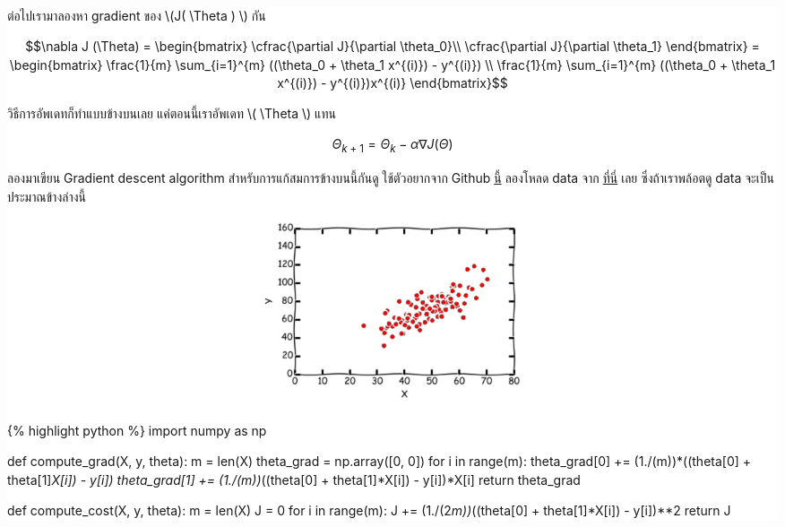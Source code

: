 ต่อไปเรามาลองหา  gradient ของ \\(J( \Theta ) \\) กัน

$$\nabla J (\Theta) = \begin{bmatrix} \cfrac{\partial J}{\partial \theta_0}\\ \cfrac{\partial J}{\partial \theta_1} \end{bmatrix} =  \begin{bmatrix} \frac{1}{m} \sum_{i=1}^{m} ((\theta_0 + \theta_1 x^{(i)}) - y^{(i)}) \\ \frac{1}{m} \sum_{i=1}^{m} ((\theta_0 + \theta_1 x^{(i)}) - y^{(i)})x^{(i)} \end{bmatrix}$$

วิธีการอัพเดทก็ทำแบบข้างบนเลย แค่ตอนนี้เราอัพเดท \\( \Theta \\) แทน

$$\Theta_{k+1} = \Theta_{k} - \alpha \nabla J(\Theta) $$

ลองมาเขียน Gradient descent algorithm สำหรับการแก้สมการข้างบนนี้กันดู ใช้ตัวอยากจาก Github [นี้](https://github.com/mattnedrich/GradientDescentExample) ลองโหลด data จาก [ที่นี่](https://raw.githubusercontent.com/mattnedrich/GradientDescentExample/master/data.csv) เลย ซึ่งถ้าเราพล้อตดู data จะเป็นประมาณข้างล่างนี้

<figure><center>
  <img width="300" src="/images/post/gradient/data.png" data-action="zoom"/>
</center></figure>


{% highlight python %}
import numpy as np

def compute_grad(X, y, theta):
    m = len(X)
    theta_grad = np.array([0, 0])
    for i in range(m):
        theta_grad[0] += (1./(m))*((theta[0] + theta[1]*X[i]) - y[i])
        theta_grad[1] += (1./(m))*((theta[0] + theta[1]*X[i]) - y[i])*X[i]
    return theta_grad

def compute_cost(X, y, theta):
    m = len(X)
    J = 0
    for i in range(m):
        J += (1./(2*m))*((theta[0] + theta[1]*X[i]) - y[i])**2
    return J
